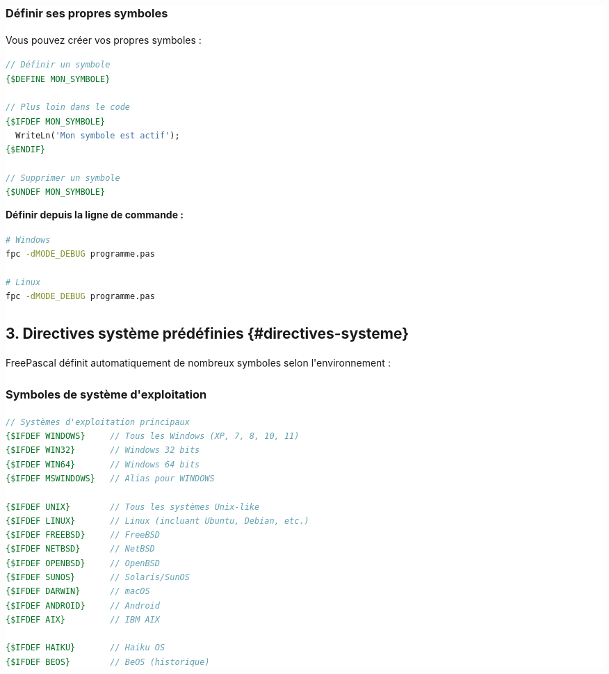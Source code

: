 ### Définir ses propres symboles

Vous pouvez créer vos propres symboles :

```pascal
// Définir un symbole
{$DEFINE MON_SYMBOLE}

// Plus loin dans le code
{$IFDEF MON_SYMBOLE}
  WriteLn('Mon symbole est actif');
{$ENDIF}

// Supprimer un symbole
{$UNDEF MON_SYMBOLE}
```

**Définir depuis la ligne de commande :**
```bash
# Windows
fpc -dMODE_DEBUG programme.pas

# Linux
fpc -dMODE_DEBUG programme.pas
```

## 3. Directives système prédéfinies {#directives-systeme}

FreePascal définit automatiquement de nombreux symboles selon l'environnement :

### Symboles de système d'exploitation

```pascal
// Systèmes d'exploitation principaux
{$IFDEF WINDOWS}     // Tous les Windows (XP, 7, 8, 10, 11)
{$IFDEF WIN32}       // Windows 32 bits
{$IFDEF WIN64}       // Windows 64 bits
{$IFDEF MSWINDOWS}   // Alias pour WINDOWS

{$IFDEF UNIX}        // Tous les systèmes Unix-like
{$IFDEF LINUX}       // Linux (incluant Ubuntu, Debian, etc.)
{$IFDEF FREEBSD}     // FreeBSD
{$IFDEF NETBSD}      // NetBSD
{$IFDEF OPENBSD}     // OpenBSD
{$IFDEF SUNOS}       // Solaris/SunOS
{$IFDEF DARWIN}      // macOS
{$IFDEF ANDROID}     // Android
{$IFDEF AIX}         // IBM AIX

{$IFDEF HAIKU}       // Haiku OS
{$IFDEF BEOS}        // BeOS (historique)
```
